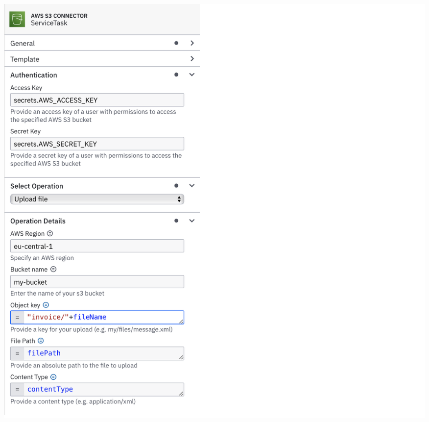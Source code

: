 <img src="./assets/connector-config-example.png" alt="how it looks like in the modeler" width="400" />
